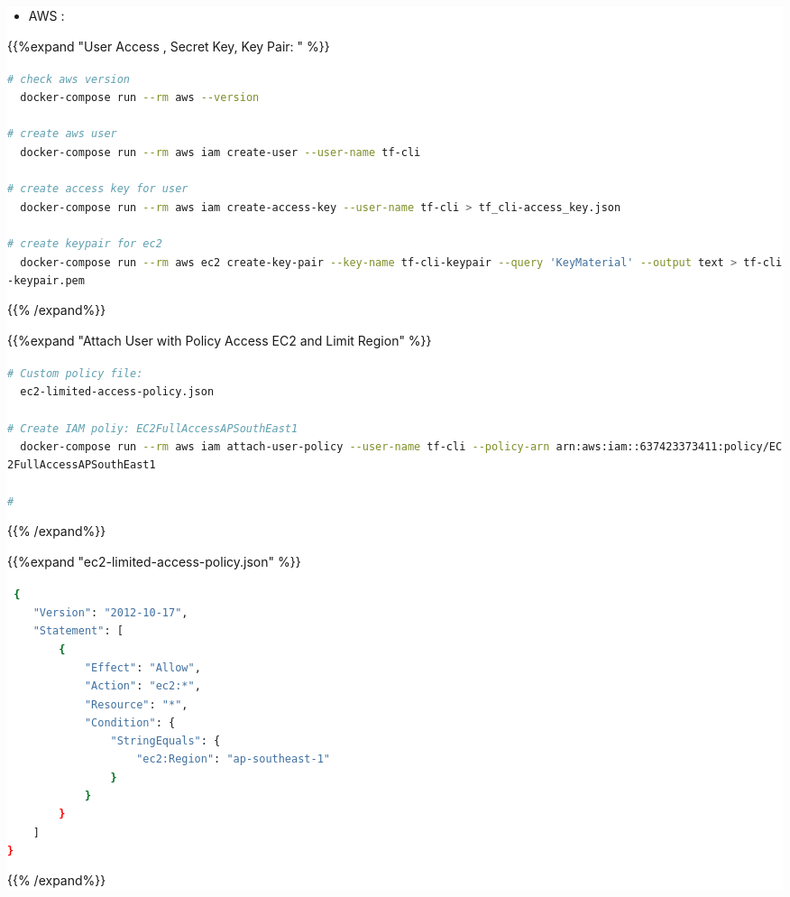 - AWS :

{{%expand "User Access , Secret Key, Key Pair: " %}}
```sh
# check aws version
  docker-compose run --rm aws --version

# create aws user
  docker-compose run --rm aws iam create-user --user-name tf-cli

# create access key for user
  docker-compose run --rm aws iam create-access-key --user-name tf-cli > tf_cli-access_key.json

# create keypair for ec2 
  docker-compose run --rm aws ec2 create-key-pair --key-name tf-cli-keypair --query 'KeyMaterial' --output text > tf-cli-keypair.pem

```
{{% /expand%}}

{{%expand "Attach User with Policy Access EC2 and Limit Region" %}}
```sh
# Custom policy file:
  ec2-limited-access-policy.json

# Create IAM poliy: EC2FullAccessAPSouthEast1
  docker-compose run --rm aws iam attach-user-policy --user-name tf-cli --policy-arn arn:aws:iam::637423373411:policy/EC2FullAccessAPSouthEast1

#
```
{{% /expand%}}

{{%expand "ec2-limited-access-policy.json" %}}
```sh
 {
    "Version": "2012-10-17",
    "Statement": [
        {
            "Effect": "Allow",
            "Action": "ec2:*",
            "Resource": "*",
            "Condition": {
                "StringEquals": {
                    "ec2:Region": "ap-southeast-1"
                }
            }
        }
    ]
}
```
{{% /expand%}}


